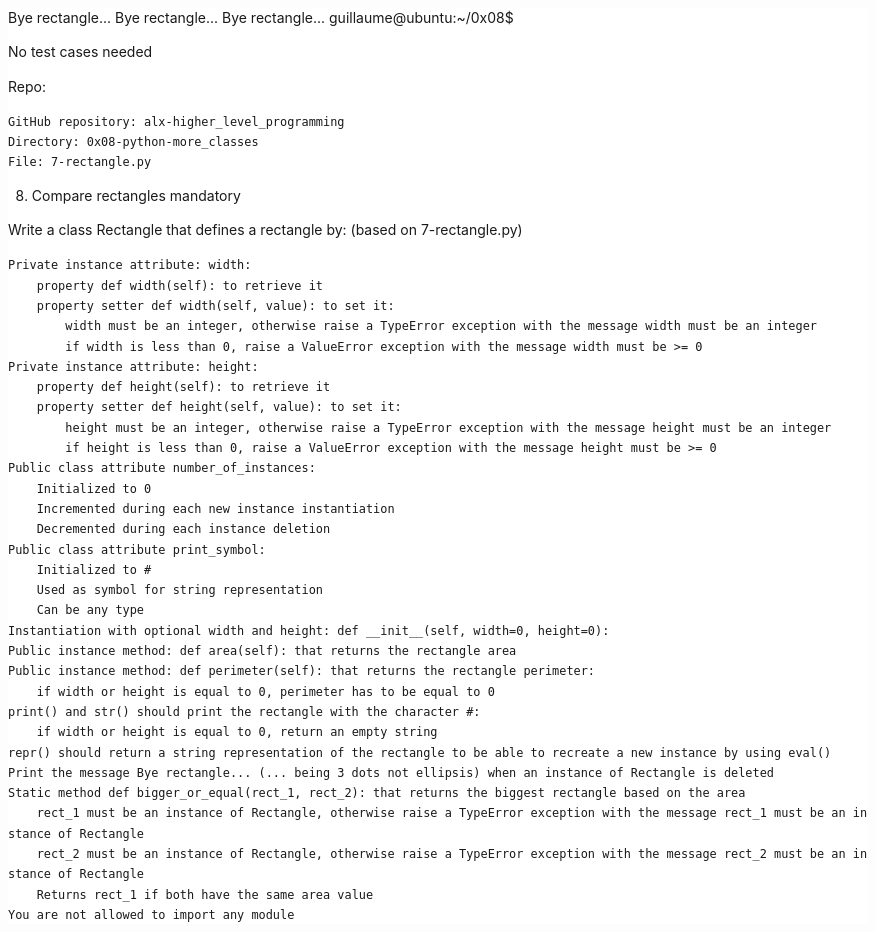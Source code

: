 Bye rectangle...
Bye rectangle...
Bye rectangle...
guillaume@ubuntu:~/0x08$

No test cases needed

Repo:

    GitHub repository: alx-higher_level_programming
    Directory: 0x08-python-more_classes
    File: 7-rectangle.py

8. Compare rectangles
mandatory

Write a class Rectangle that defines a rectangle by: (based on 7-rectangle.py)

    Private instance attribute: width:
        property def width(self): to retrieve it
        property setter def width(self, value): to set it:
            width must be an integer, otherwise raise a TypeError exception with the message width must be an integer
            if width is less than 0, raise a ValueError exception with the message width must be >= 0
    Private instance attribute: height:
        property def height(self): to retrieve it
        property setter def height(self, value): to set it:
            height must be an integer, otherwise raise a TypeError exception with the message height must be an integer
            if height is less than 0, raise a ValueError exception with the message height must be >= 0
    Public class attribute number_of_instances:
        Initialized to 0
        Incremented during each new instance instantiation
        Decremented during each instance deletion
    Public class attribute print_symbol:
        Initialized to #
        Used as symbol for string representation
        Can be any type
    Instantiation with optional width and height: def __init__(self, width=0, height=0):
    Public instance method: def area(self): that returns the rectangle area
    Public instance method: def perimeter(self): that returns the rectangle perimeter:
        if width or height is equal to 0, perimeter has to be equal to 0
    print() and str() should print the rectangle with the character #:
        if width or height is equal to 0, return an empty string
    repr() should return a string representation of the rectangle to be able to recreate a new instance by using eval()
    Print the message Bye rectangle... (... being 3 dots not ellipsis) when an instance of Rectangle is deleted
    Static method def bigger_or_equal(rect_1, rect_2): that returns the biggest rectangle based on the area
        rect_1 must be an instance of Rectangle, otherwise raise a TypeError exception with the message rect_1 must be an instance of Rectangle
        rect_2 must be an instance of Rectangle, otherwise raise a TypeError exception with the message rect_2 must be an instance of Rectangle
        Returns rect_1 if both have the same area value
    You are not allowed to import any module
